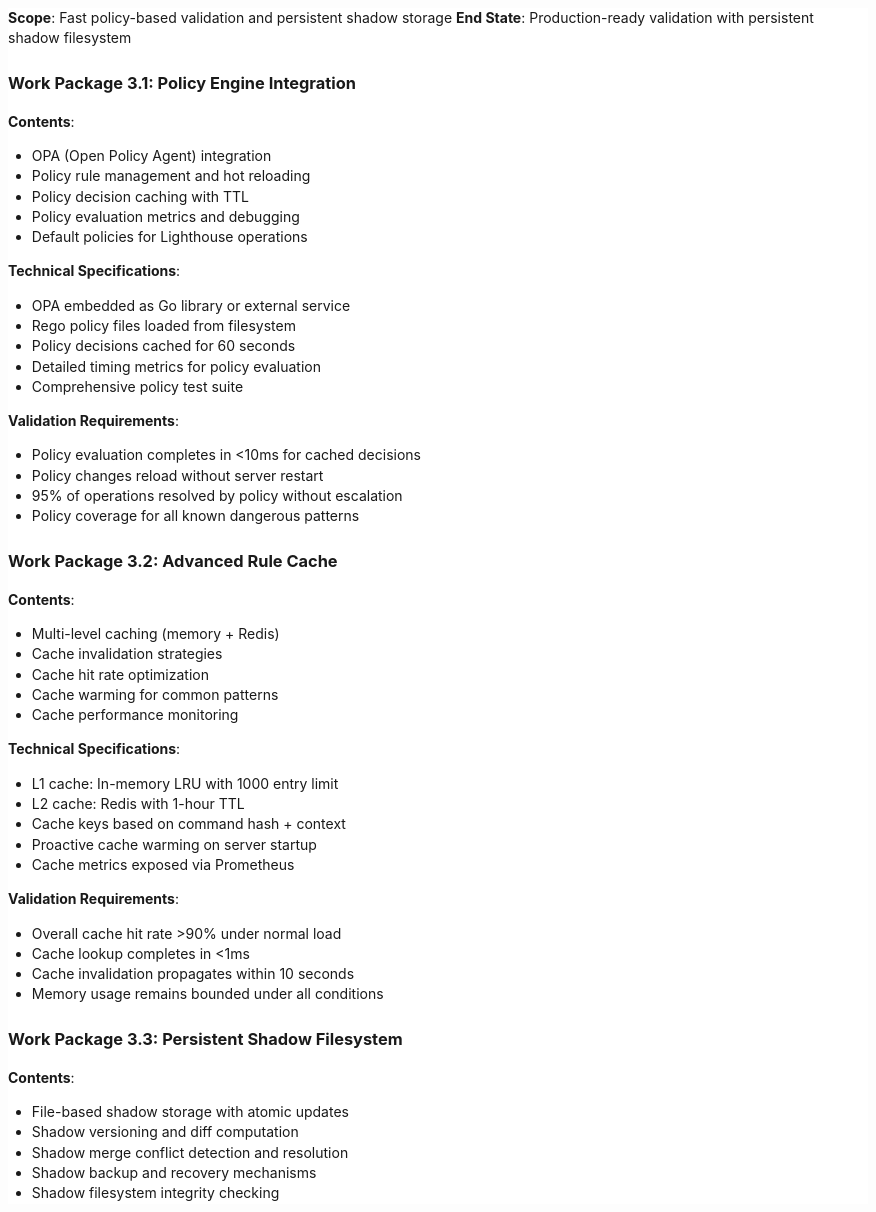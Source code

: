 **Scope**: Fast policy-based validation and persistent shadow storage
**End State**: Production-ready validation with persistent shadow filesystem

### Work Package 3.1: Policy Engine Integration
**Contents**:
- OPA (Open Policy Agent) integration
- Policy rule management and hot reloading
- Policy decision caching with TTL
- Policy evaluation metrics and debugging
- Default policies for Lighthouse operations

**Technical Specifications**:
- OPA embedded as Go library or external service
- Rego policy files loaded from filesystem
- Policy decisions cached for 60 seconds
- Detailed timing metrics for policy evaluation
- Comprehensive policy test suite

**Validation Requirements**:
- Policy evaluation completes in <10ms for cached decisions
- Policy changes reload without server restart
- 95% of operations resolved by policy without escalation
- Policy coverage for all known dangerous patterns

### Work Package 3.2: Advanced Rule Cache
**Contents**:
- Multi-level caching (memory + Redis)
- Cache invalidation strategies
- Cache hit rate optimization
- Cache warming for common patterns
- Cache performance monitoring

**Technical Specifications**:
- L1 cache: In-memory LRU with 1000 entry limit
- L2 cache: Redis with 1-hour TTL
- Cache keys based on command hash + context
- Proactive cache warming on server startup
- Cache metrics exposed via Prometheus

**Validation Requirements**:
- Overall cache hit rate >90% under normal load
- Cache lookup completes in <1ms
- Cache invalidation propagates within 10 seconds
- Memory usage remains bounded under all conditions

### Work Package 3.3: Persistent Shadow Filesystem
**Contents**:
- File-based shadow storage with atomic updates
- Shadow versioning and diff computation
- Shadow merge conflict detection and resolution
- Shadow backup and recovery mechanisms
- Shadow filesystem integrity checking
